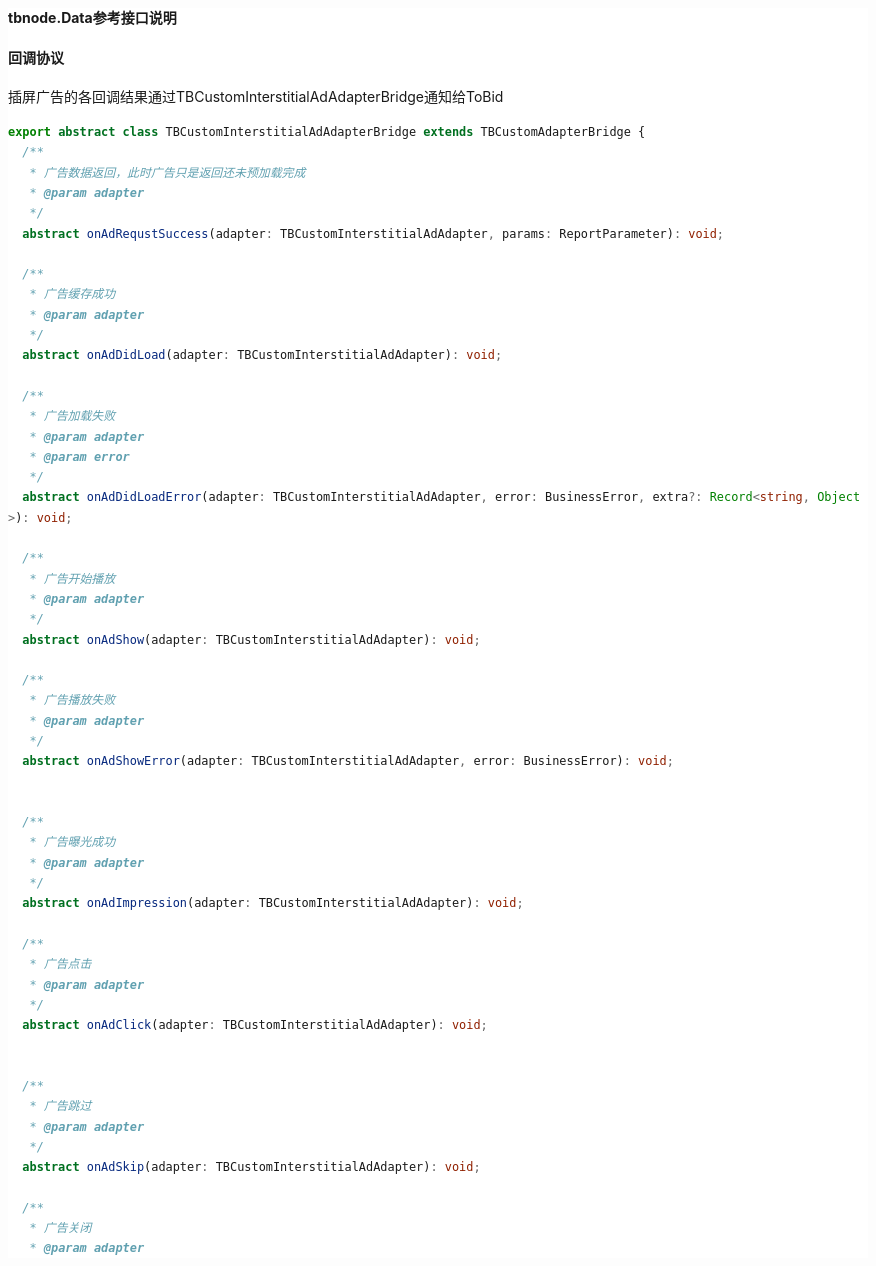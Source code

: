 **tbnode.Data参考接口说明**



#### 回调协议

插屏广告的各回调结果通过TBCustomInterstitialAdAdapterBridge通知给ToBid

```typescript
export abstract class TBCustomInterstitialAdAdapterBridge extends TBCustomAdapterBridge {
  /**
   * 广告数据返回，此时广告只是返回还未预加载完成
   * @param adapter
   */
  abstract onAdRequstSuccess(adapter: TBCustomInterstitialAdAdapter, params: ReportParameter): void;

  /**
   * 广告缓存成功
   * @param adapter
   */
  abstract onAdDidLoad(adapter: TBCustomInterstitialAdAdapter): void;

  /**
   * 广告加载失败
   * @param adapter
   * @param error
   */
  abstract onAdDidLoadError(adapter: TBCustomInterstitialAdAdapter, error: BusinessError, extra?: Record<string, Object>): void;

  /**
   * 广告开始播放
   * @param adapter
   */
  abstract onAdShow(adapter: TBCustomInterstitialAdAdapter): void;

  /**
   * 广告播放失败
   * @param adapter
   */
  abstract onAdShowError(adapter: TBCustomInterstitialAdAdapter, error: BusinessError): void;


  /**
   * 广告曝光成功
   * @param adapter
   */
  abstract onAdImpression(adapter: TBCustomInterstitialAdAdapter): void;

  /**
   * 广告点击
   * @param adapter
   */
  abstract onAdClick(adapter: TBCustomInterstitialAdAdapter): void;


  /**
   * 广告跳过
   * @param adapter
   */
  abstract onAdSkip(adapter: TBCustomInterstitialAdAdapter): void;

  /**
   * 广告关闭
   * @param adapter
```